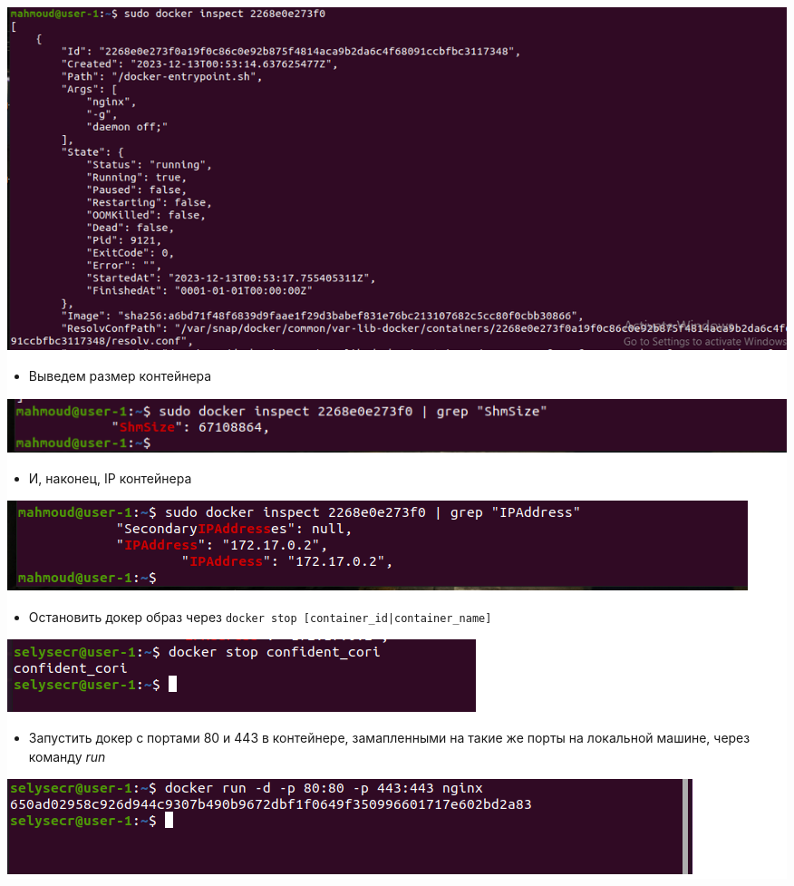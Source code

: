 
![image](Screenshots/part1/5.png)

* Выведем размер контейнера

![image](Screenshots/part1/6.png)

* И, наконец, IP контейнера

![image](Screenshots/part1/7.png)

* Остановить докер образ через `docker stop [container_id|container_name]`

![image](Screenshots/part1/run.png)

* Запустить докер с портами 80 и 443 в контейнере, замапленными на такие же порты на локальной машине, через команду *run*

![image](Screenshots/part1/pot.png)
